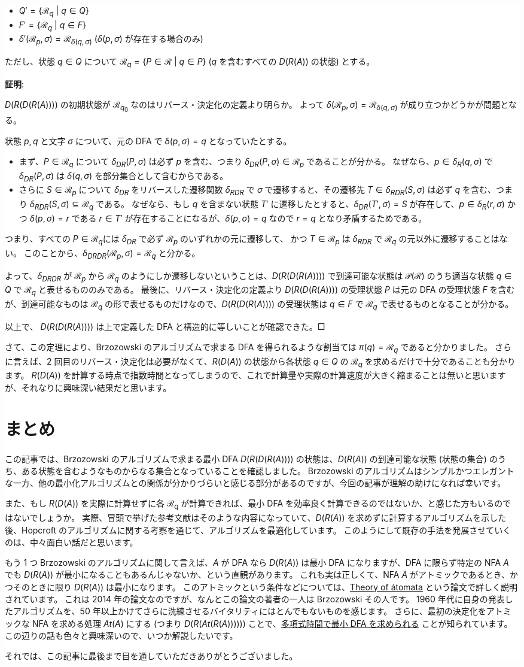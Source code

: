 - $Q' = \{ \mathscr{R}_q \ |\ q \in Q \}$
- $F' = \{ \mathscr{R}_q \ |\ q \in F \}$
- $\delta'(\mathscr{R}_p, \sigma) = \mathscr{R}_{\delta(q, \sigma)}$ ($\delta(p, \sigma)$ が存在する場合のみ)

ただし、状態 $q \in Q$ について $\mathscr{R}_q = \{ P \in \mathscr{R} \ |\ q \in P \}$ ($q$ を含むすべての $D(R(A))$ の状態) とする。

**証明**:

$D(R(D(R(A))))$ の初期状態が $\mathscr{R}_{q_0}$ なのはリバース・決定化の定義より明らか。
よって $\delta(\mathscr{R}_p, \sigma) = \mathscr{R}_{\delta(q, \sigma)}$ が成り立つかどうかが問題となる。

状態 $p, q$ と文字 $\sigma$ について、元の DFA で $\delta(p, \sigma) = q$ となっていたとする。

- まず、$P \in \mathscr{R}_q$ について $\delta_{DR}(P, \sigma)$ は必ず $p$ を含む、つまり $\delta_{DR}(P, \sigma) \in \mathscr{R}_p$ であることが分かる。
  なぜなら、$p \in \delta_R(q, \sigma)$ で $\delta_{DR}(P, \sigma)$ は $\delta(q, \sigma)$ を部分集合として含むからである。
- さらに $S \in \mathscr{R}_p$ について $\delta_{DR}$ をリバースした遷移関数 $\delta_{RDR}$ で $\sigma$ で遷移すると、その遷移先 $T \in \delta_{RDR}(S, \sigma)$ は必ず $q$ を含む、つまり $\delta_{RDR}(S, \sigma) \subseteq \mathscr{R}_q$ である。
  なぜなら、もし $q$ を含まない状態 $T'$ に遷移したとすると、$\delta_{DR}(T', \sigma) = S$ が存在して、$p \in \delta_R(r, \sigma)$ かつ $\delta(p, \sigma) = r$ である $r \in T'$ が存在することになるが、$\delta(p, \sigma) = q$ なので $r = q$ となり矛盾するためである。

つまり、すべての $P \in \mathscr{R}_q$には $\delta_{DR}$ で必ず $\mathscr{R}_p$ のいずれかの元に遷移して、
かつ $T \in \mathscr{R}_p$ は $\delta_{RDR}$ で $\mathscr{R}_q$ の元以外に遷移することはない。
このことから、$\delta_{DRDR}(\mathscr{R}_p, \sigma) = \mathscr{R}_q$ と分かる。

よって、$\delta_{DRDR}$ が $\mathscr{R}_p$ から $\mathscr{R}_q$ のようにしか遷移しないということは、$D(R(D(R(A))))$ で到達可能な状態は $\mathscr{P}(\mathscr{R})$ のうち適当な状態 $q \in Q$ で $\mathscr{R}_q$ と表せるもののみである。
最後に、リバース・決定化の定義より $D(R(D(R(A))))$ の受理状態 $P$ は元の DFA の受理状態 $F$ を含むが、到達可能なものは $\mathscr{R}_q$ の形で表せるものだけなので、$D(R(D(R(A))))$ の受理状態は $q \in F$ で $\mathscr{R}_q$ で表せるものとなることが分かる。

以上で、 $D(R(D(R(A))))$ は上で定義した DFA と構造的に等しいことが確認できた。$\Box$

さて、この定理により、Brzozowski のアルゴリズムで求まる DFA を得られるような割当ては $\pi(q) = \mathscr{R}_q$ であると分かりました。
さらに言えば、2 回目のリバース・決定化は必要がなくて、$R(D(A))$ の状態から各状態 $q \in Q$ の $\mathscr{R}_q$ を求めるだけで十分であることも分かります。
$R(D(A))$ を計算する時点で指数時間となってしまうので、これで計算量や実際の計算速度が大きく縮まることは無いと思いますが、それなりに興味深い結果だと思います。

# まとめ

この記事では、Brzozowski のアルゴリズムで求まる最小 DFA $D(R(D(R(A))))$ の状態は、$D(R(A))$ の到達可能な状態 (状態の集合) のうち、ある状態を含むようなものからなる集合となっていることを確認しました。
Brzozowski のアルゴリズムはシンプルかつエレガントな一方、他の最小化アルゴリズムとの関係が分かりづらいと感じる部分があるのですが、今回の記事が理解の助けになれば幸いです。

また、もし $R(D(A))$ を実際に計算せずに各 $\mathscr{R}_q$ が計算できれば、最小 DFA を効率良く計算できるのではないか、と感じた方もいるのではないでしょうか。
実際、冒頭で挙げた参考文献はそのような内容になっていて、$D(R(A))$ を求めずに計算するアルゴリズムを示した後、Hopcroft のアルゴリズムに関する考察を通じて、アルゴリズムを最適化しています。
このようにして既存の手法を発展させていくのは、中々面白い話だと思います。

もう 1 つ Brzozowski のアルゴリズムに関して言えば、$A$ が DFA なら $D(R(A))$ は最小 DFA になりますが、DFA に限らず特定の NFA $A$ でも $D(R(A))$ が最小になることもあるんじゃないか、という直観があります。
これも実は正しくて、NFA $A$ がアトミックであるとき、かつそのときに限り $D(R(A))$ は最小になります。
このアトミックという条件などについては、[Theory of átomata](https://www.sciencedirect.com/science/article/pii/S0304397514002953) という論文で詳しく説明されています。
これは 2014 年の論文なのですが、なんとこの論文の著者の一人は Brzozowski その人です。
1960 年代に自身の発表したアルゴリズムを、50 年以上かけてさらに洗練させるバイタリティにはとんでもないものを感じます。
さらに、最初の決定化をアトミックな NFA を求める処理 $At(A)$ にする (つまり $D(R(At(R(A)))))$) ことで、[多項式時間で最小 DFA を求められる](https://www.sciencedirect.com/science/article/pii/S0304397513001965) ことが知られています。
この辺りの話も色々と興味深いので、いつか解説したいです。

それでは、この記事に最後まで目を通していただきありがとうございました。
